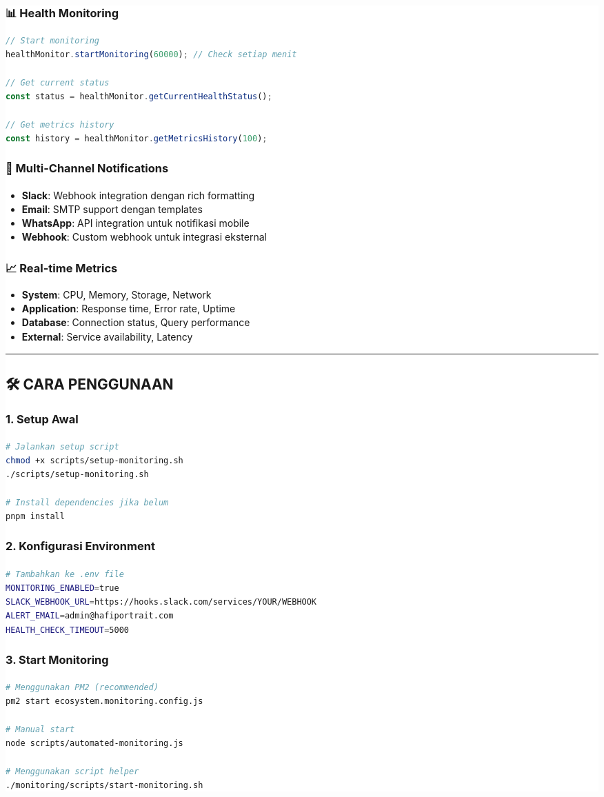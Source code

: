 ### **📊 Health Monitoring**
```typescript
// Start monitoring
healthMonitor.startMonitoring(60000); // Check setiap menit

// Get current status
const status = healthMonitor.getCurrentHealthStatus();

// Get metrics history
const history = healthMonitor.getMetricsHistory(100);
```

### **🔔 Multi-Channel Notifications**
- **Slack**: Webhook integration dengan rich formatting
- **Email**: SMTP support dengan templates
- **WhatsApp**: API integration untuk notifikasi mobile
- **Webhook**: Custom webhook untuk integrasi eksternal

### **📈 Real-time Metrics**
- **System**: CPU, Memory, Storage, Network
- **Application**: Response time, Error rate, Uptime
- **Database**: Connection status, Query performance
- **External**: Service availability, Latency

---

## 🛠️ **CARA PENGGUNAAN**

### **1. Setup Awal**
```bash
# Jalankan setup script
chmod +x scripts/setup-monitoring.sh
./scripts/setup-monitoring.sh

# Install dependencies jika belum
pnpm install
```

### **2. Konfigurasi Environment**
```bash
# Tambahkan ke .env file
MONITORING_ENABLED=true
SLACK_WEBHOOK_URL=https://hooks.slack.com/services/YOUR/WEBHOOK
ALERT_EMAIL=admin@hafiportrait.com
HEALTH_CHECK_TIMEOUT=5000
```

### **3. Start Monitoring**
```bash
# Menggunakan PM2 (recommended)
pm2 start ecosystem.monitoring.config.js

# Manual start
node scripts/automated-monitoring.js

# Menggunakan script helper
./monitoring/scripts/start-monitoring.sh
```
